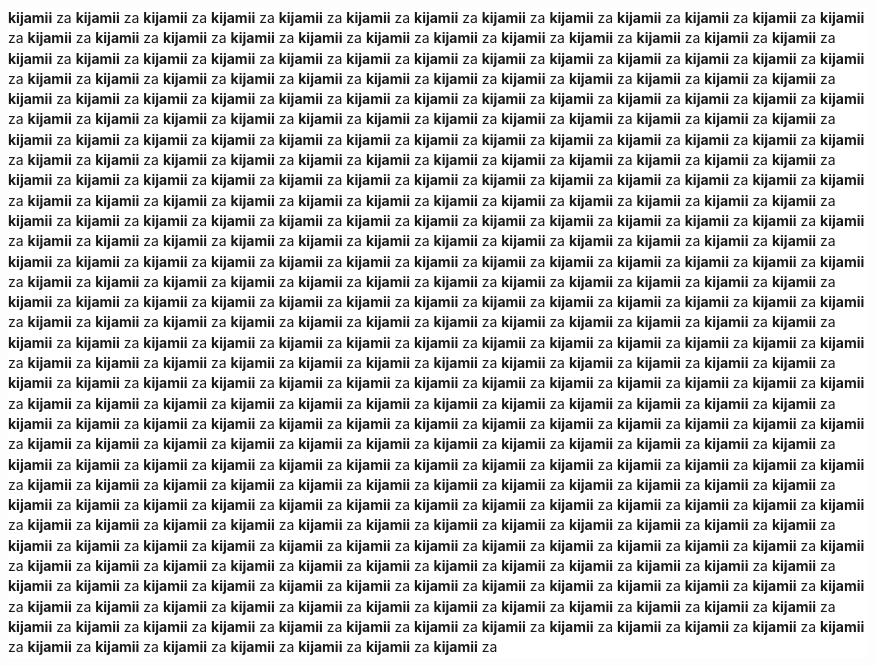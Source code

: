 **kijamii** za **kijamii** za **kijamii** za **kijamii** za **kijamii** za **kijamii** za **kijamii** za **kijamii** za **kijamii** za **kijamii** za **kijamii** za **kijamii** za **kijamii** za **kijamii** za **kijamii** za **kijamii** za **kijamii** za **kijamii** za **kijamii** za **kijamii** za **kijamii** za **kijamii** za **kijamii** za **kijamii** za **kijamii** za **kijamii** za **kijamii** za **kijamii** za **kijamii** za **kijamii** za **kijamii** za **kijamii** za **kijamii** za **kijamii** za **kijamii** za **kijamii** za **kijamii** za **kijamii** za **kijamii** za **kijamii** za **kijamii** za **kijamii** za **kijamii** za **kijamii** za **kijamii** za **kijamii** za **kijamii** za **kijamii** za **kijamii** za **kijamii** za **kijamii** za **kijamii** za **kijamii** za **kijamii** za **kijamii** za **kijamii** za **kijamii** za **kijamii** za **kijamii** za **kijamii** za **kijamii** za **kijamii** za **kijamii** za **kijamii** za **kijamii** za **kijamii** za **kijamii** za **kijamii** za **kijamii** za **kijamii** za **kijamii** za **kijamii** za **kijamii** za **kijamii** za **kijamii** za **kijamii** za **kijamii** za **kijamii** za **kijamii** za **kijamii** za **kijamii** za **kijamii** za **kijamii** za **kijamii** za **kijamii** za **kijamii** za **kijamii** za **kijamii** za **kijamii** za **kijamii** za **kijamii** za **kijamii** za **kijamii** za **kijamii** za **kijamii** za **kijamii** za **kijamii** za **kijamii** za **kijamii** za **kijamii** za **kijamii** za **kijamii** za **kijamii** za **kijamii** za **kijamii** za **kijamii** za **kijamii** za **kijamii** za **kijamii** za **kijamii** za **kijamii** za **kijamii** za **kijamii** za **kijamii** za **kijamii** za **kijamii** za **kijamii** za **kijamii** za **kijamii** za **kijamii** za **kijamii** za **kijamii** za **kijamii** za **kijamii** za **kijamii** za **kijamii** za **kijamii** za **kijamii** za **kijamii** za **kijamii** za **kijamii** za **kijamii** za **kijamii** za **kijamii** za **kijamii** za **kijamii** za **kijamii** za **kijamii** za **kijamii** za **kijamii** za **kijamii** za **kijamii** za **kijamii** za **kijamii** za **kijamii** za **kijamii** za **kijamii** za **kijamii** za **kijamii** za **kijamii** za **kijamii** za **kijamii** za **kijamii** za **kijamii** za **kijamii** za **kijamii** za **kijamii** za **kijamii** za **kijamii** za **kijamii** za **kijamii** za **kijamii** za **kijamii** za **kijamii** za **kijamii** za **kijamii** za **kijamii** za **kijamii** za **kijamii** za **kijamii** za **kijamii** za **kijamii** za **kijamii** za **kijamii** za **kijamii** za **kijamii** za **kijamii** za **kijamii** za **kijamii** za **kijamii** za **kijamii** za **kijamii** za **kijamii** za **kijamii** za **kijamii** za **kijamii** za **kijamii** za **kijamii** za **kijamii** za **kijamii** za **kijamii** za **kijamii** za **kijamii** za **kijamii** za **kijamii** za **kijamii** za **kijamii** za **kijamii** za **kijamii** za **kijamii** za **kijamii** za **kijamii** za **kijamii** za **kijamii** za **kijamii** za **kijamii** za **kijamii** za **kijamii** za **kijamii** za **kijamii** za **kijamii** za **kijamii** za **kijamii** za **kijamii** za **kijamii** za **kijamii** za **kijamii** za **kijamii** za **kijamii** za **kijamii** za **kijamii** za **kijamii** za **kijamii** za **kijamii** za **kijamii** za **kijamii** za **kijamii** za **kijamii** za **kijamii** za **kijamii** za **kijamii** za **kijamii** za **kijamii** za **kijamii** za **kijamii** za **kijamii** za **kijamii** za **kijamii** za **kijamii** za **kijamii** za **kijamii** za **kijamii** za **kijamii** za **kijamii** za **kijamii** za **kijamii** za **kijamii** za **kijamii** za **kijamii** za **kijamii** za **kijamii** za **kijamii** za **kijamii** za **kijamii** za **kijamii** za **kijamii** za **kijamii** za **kijamii** za **kijamii** za **kijamii** za **kijamii** za **kijamii** za **kijamii** za **kijamii** za **kijamii** za **kijamii** za **kijamii** za **kijamii** za **kijamii** za **kijamii** za **kijamii** za **kijamii** za **kijamii** za **kijamii** za **kijamii** za **kijamii** za **kijamii** za **kijamii** za **kijamii** za **kijamii** za **kijamii** za **kijamii** za **kijamii** za **kijamii** za **kijamii** za **kijamii** za **kijamii** za **kijamii** za **kijamii** za **kijamii** za **kijamii** za **kijamii** za **kijamii** za **kijamii** za **kijamii** za **kijamii** za **kijamii** za **kijamii** za **kijamii** za **kijamii** za **kijamii** za **kijamii** za **kijamii** za **kijamii** za **kijamii** za **kijamii** za **kijamii** za **kijamii** za **kijamii** za **kijamii** za **kijamii** za **kijamii** za **kijamii** za **kijamii** za **kijamii** za **kijamii** za **kijamii** za **kijamii** za **kijamii** za **kijamii** za **kijamii** za **kijamii** za **kijamii** za **kijamii** za **kijamii** za **kijamii** za **kijamii** za **kijamii** za **kijamii** za **kijamii** za **kijamii** za **kijamii** za **kijamii** za **kijamii** za **kijamii** za **kijamii** za **kijamii** za **kijamii** za **kijamii** za **kijamii** za **kijamii** za **kijamii** za **kijamii** za **kijamii** za **kijamii** za **kijamii** za **kijamii** za **kijamii** za **kijamii** za **kijamii** za **kijamii** za **kijamii** za **kijamii** za **kijamii** za **kijamii** za **kijamii** za **kijamii** za **kijamii** za **kijamii** za **kijamii** za **kijamii** za **kijamii** za **kijamii** za **kijamii** za **kijamii** za **kijamii** za **kijamii** za **kijamii** za **kijamii** za **kijamii** za **kijamii** za **kijamii** za **kijamii** za **kijamii** za **kijamii** za **kijamii** za **kijamii** za **kijamii** za **kijamii** za **kijamii** za **kijamii** za **kijamii** za **kijamii** za **kijamii** za **kijamii** za **kijamii** za **kijamii** za **kijamii** za **kijamii** za **kijamii** za **kijamii** za **kijamii** za **kijamii** za **kijamii** za **kijamii** za